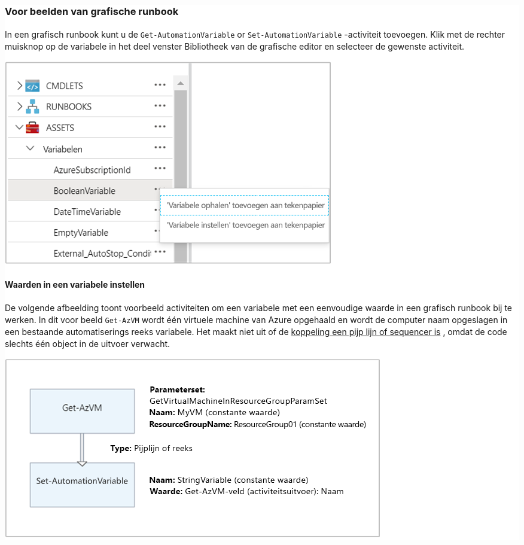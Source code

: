 ### <a name="graphical-runbook-samples"></a>Voor beelden van grafische runbook

In een grafisch runbook kunt u de `Get-AutomationVariable` or `Set-AutomationVariable` -activiteit toevoegen. Klik met de rechter muisknop op de variabele in het deel venster Bibliotheek van de grafische editor en selecteer de gewenste activiteit.

![Variabele toevoegen aan canvas](../media/variables/runbook-variable-add-canvas.png)

#### <a name="set-values-in-a-variable"></a>Waarden in een variabele instellen

De volgende afbeelding toont voorbeeld activiteiten om een variabele met een eenvoudige waarde in een grafisch runbook bij te werken. In dit voor beeld `Get-AzVM` wordt één virtuele machine van Azure opgehaald en wordt de computer naam opgeslagen in een bestaande automatiserings reeks variabele. Het maakt niet uit of de [koppeling een pijp lijn of sequencer is](../automation-graphical-authoring-intro.md#links-and-workflow) , omdat de code slechts één object in de uitvoer verwacht.

![Eenvoudige variabele instellen](../media/variables/runbook-set-simple-variable.png)
